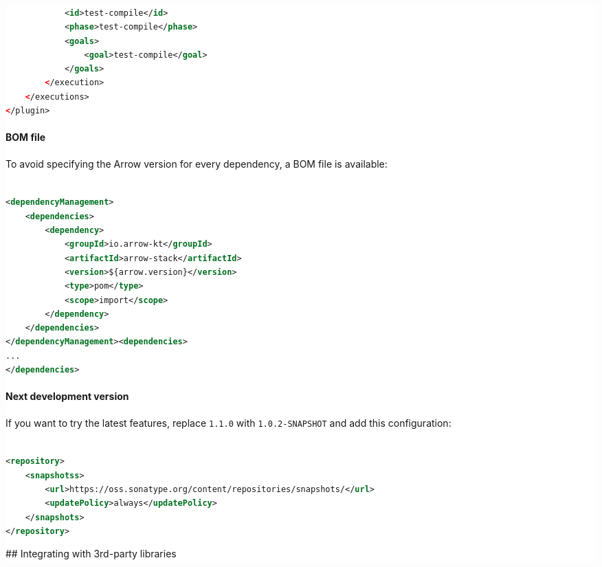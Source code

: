 ```xml
            <id>test-compile</id>
            <phase>test-compile</phase>
            <goals>
                <goal>test-compile</goal>
            </goals>
        </execution>
    </executions>
</plugin>
```

#### BOM file

To avoid specifying the Arrow version for every dependency, a BOM file is available:

```xml

<dependencyManagement>
    <dependencies>
        <dependency>
            <groupId>io.arrow-kt</groupId>
            <artifactId>arrow-stack</artifactId>
            <version>${arrow.version}</version>
            <type>pom</type>
            <scope>import</scope>
        </dependency>
    </dependencies>
</dependencyManagement><dependencies>
...
</dependencies>
```

#### Next development version

If you want to try the latest features, replace `1.1.0` with `1.0.2-SNAPSHOT` and add this
configuration:

```xml

<repository>
    <snapshotss>
        <url>https://oss.sonatype.org/content/repositories/snapshots/</url>
        <updatePolicy>always</updatePolicy>
    </snapshots>
</repository>
```

</div>
</div>

</div>

<div class="quickstart-intro" markdown="1">
## Integrating with 3rd-party libraries
